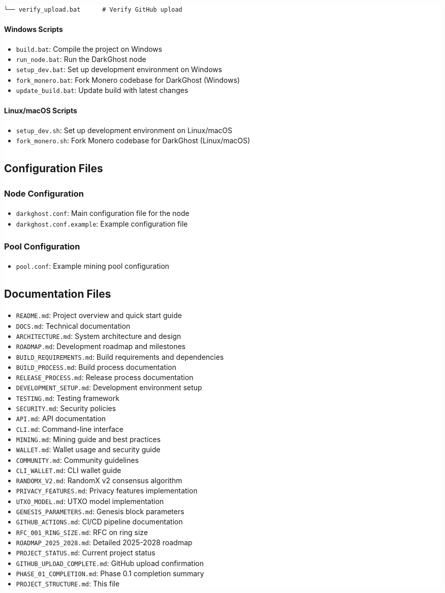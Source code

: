 ```
└── verify_upload.bat      # Verify GitHub upload
```

#### Windows Scripts

- `build.bat`: Compile the project on Windows
- `run_node.bat`: Run the DarkGhost node
- `setup_dev.bat`: Set up development environment on Windows
- `fork_monero.bat`: Fork Monero codebase for DarkGhost (Windows)
- `update_build.bat`: Update build with latest changes

#### Linux/macOS Scripts

- `setup_dev.sh`: Set up development environment on Linux/macOS
- `fork_monero.sh`: Fork Monero codebase for DarkGhost (Linux/macOS)

## Configuration Files

### Node Configuration

- `darkghost.conf`: Main configuration file for the node
- `darkghost.conf.example`: Example configuration file

### Pool Configuration

- `pool.conf`: Example mining pool configuration

## Documentation Files

- `README.md`: Project overview and quick start guide
- `DOCS.md`: Technical documentation
- `ARCHITECTURE.md`: System architecture and design
- `ROADMAP.md`: Development roadmap and milestones
- `BUILD_REQUIREMENTS.md`: Build requirements and dependencies
- `BUILD_PROCESS.md`: Build process documentation
- `RELEASE_PROCESS.md`: Release process documentation
- `DEVELOPMENT_SETUP.md`: Development environment setup
- `TESTING.md`: Testing framework
- `SECURITY.md`: Security policies
- `API.md`: API documentation
- `CLI.md`: Command-line interface
- `MINING.md`: Mining guide and best practices
- `WALLET.md`: Wallet usage and security guide
- `COMMUNITY.md`: Community guidelines
- `CLI_WALLET.md`: CLI wallet guide
- `RANDOMX_V2.md`: RandomX v2 consensus algorithm
- `PRIVACY_FEATURES.md`: Privacy features implementation
- `UTXO_MODEL.md`: UTXO model implementation
- `GENESIS_PARAMETERS.md`: Genesis block parameters
- `GITHUB_ACTIONS.md`: CI/CD pipeline documentation
- `RFC_001_RING_SIZE.md`: RFC on ring size
- `ROADMAP_2025_2028.md`: Detailed 2025-2028 roadmap
- `PROJECT_STATUS.md`: Current project status
- `GITHUB_UPLOAD_COMPLETE.md`: GitHub upload confirmation
- `PHASE_01_COMPLETION.md`: Phase 0.1 completion summary
- `PROJECT_STRUCTURE.md`: This file
